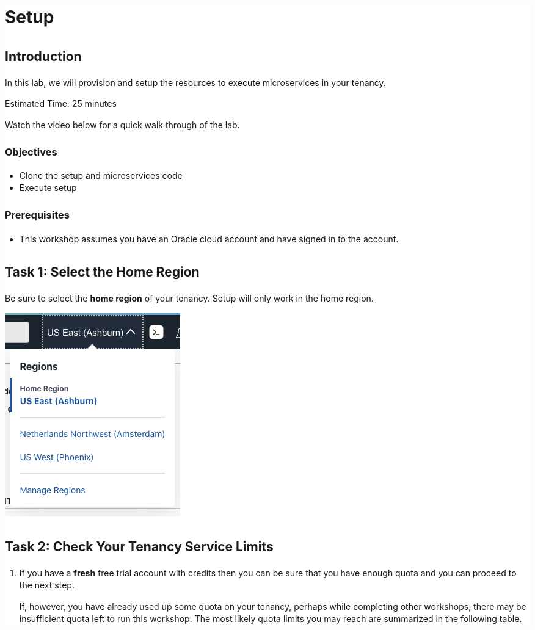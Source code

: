 # Setup

## Introduction

In this lab, we will provision and setup the resources to execute microservices in your tenancy.  

Estimated Time: 25 minutes

Watch the video below for a quick walk through of the lab.

[](youtube:yqCbkHh9EVA)

### Objectives

* Clone the setup and microservices code
* Execute setup

### Prerequisites

- This workshop assumes you have an Oracle cloud account and have signed in to the account.

## Task 1: Select the Home Region

Be sure to select the **home region** of your tenancy. Setup will only work in the home region.

  ![Home Region](images/home-region.png " ")

## Task 2: Check Your Tenancy Service Limits

1. If you have a **fresh** free trial account with credits then you can be sure that you have enough quota and you can proceed to the next step.

    If, however, you have already used up some quota on your tenancy, perhaps while completing other workshops, there may be insufficient quota left to run this workshop. The most likely quota limits you may reach are summarized in the following table.
